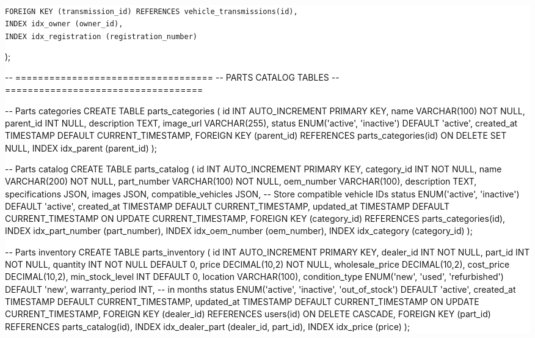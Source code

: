     FOREIGN KEY (transmission_id) REFERENCES vehicle_transmissions(id),
    INDEX idx_owner (owner_id),
    INDEX idx_registration (registration_number)
);

-- ===================================
-- PARTS CATALOG TABLES
-- ===================================

-- Parts categories
CREATE TABLE parts_categories (
    id INT AUTO_INCREMENT PRIMARY KEY,
    name VARCHAR(100) NOT NULL,
    parent_id INT NULL,
    description TEXT,
    image_url VARCHAR(255),
    status ENUM('active', 'inactive') DEFAULT 'active',
    created_at TIMESTAMP DEFAULT CURRENT_TIMESTAMP,
    FOREIGN KEY (parent_id) REFERENCES parts_categories(id) ON DELETE SET NULL,
    INDEX idx_parent (parent_id)
);

-- Parts catalog
CREATE TABLE parts_catalog (
    id INT AUTO_INCREMENT PRIMARY KEY,
    category_id INT NOT NULL,
    name VARCHAR(200) NOT NULL,
    part_number VARCHAR(100) NOT NULL,
    oem_number VARCHAR(100),
    description TEXT,
    specifications JSON,
    images JSON,
    compatible_vehicles JSON, -- Store compatible vehicle IDs
    status ENUM('active', 'inactive') DEFAULT 'active',
    created_at TIMESTAMP DEFAULT CURRENT_TIMESTAMP,
    updated_at TIMESTAMP DEFAULT CURRENT_TIMESTAMP ON UPDATE CURRENT_TIMESTAMP,
    FOREIGN KEY (category_id) REFERENCES parts_categories(id),
    INDEX idx_part_number (part_number),
    INDEX idx_oem_number (oem_number),
    INDEX idx_category (category_id)
);

-- Parts inventory
CREATE TABLE parts_inventory (
    id INT AUTO_INCREMENT PRIMARY KEY,
    dealer_id INT NOT NULL,
    part_id INT NOT NULL,
    quantity INT NOT NULL DEFAULT 0,
    price DECIMAL(10,2) NOT NULL,
    wholesale_price DECIMAL(10,2),
    cost_price DECIMAL(10,2),
    min_stock_level INT DEFAULT 0,
    location VARCHAR(100),
    condition_type ENUM('new', 'used', 'refurbished') DEFAULT 'new',
    warranty_period INT, -- in months
    status ENUM('active', 'inactive', 'out_of_stock') DEFAULT 'active',
    created_at TIMESTAMP DEFAULT CURRENT_TIMESTAMP,
    updated_at TIMESTAMP DEFAULT CURRENT_TIMESTAMP ON UPDATE CURRENT_TIMESTAMP,
    FOREIGN KEY (dealer_id) REFERENCES users(id) ON DELETE CASCADE,
    FOREIGN KEY (part_id) REFERENCES parts_catalog(id),
    INDEX idx_dealer_part (dealer_id, part_id),
    INDEX idx_price (price)
);

